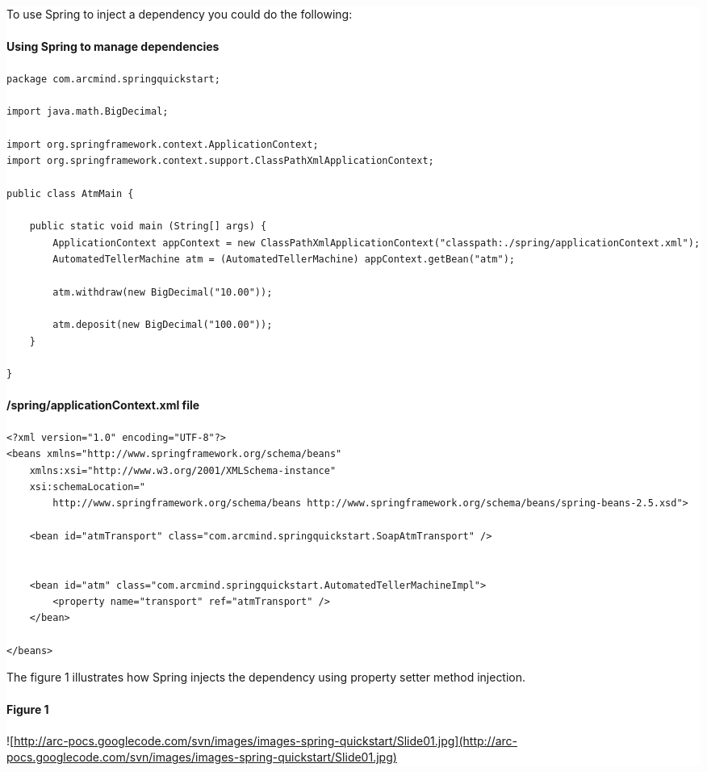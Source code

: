 To use Spring to inject a dependency you could do the following:

#### Using Spring to manage dependencies ####
```
package com.arcmind.springquickstart;

import java.math.BigDecimal;

import org.springframework.context.ApplicationContext;
import org.springframework.context.support.ClassPathXmlApplicationContext;

public class AtmMain {
	
	public static void main (String[] args) {
		ApplicationContext appContext = new ClassPathXmlApplicationContext("classpath:./spring/applicationContext.xml");
		AutomatedTellerMachine atm = (AutomatedTellerMachine) appContext.getBean("atm");
		
		atm.withdraw(new BigDecimal("10.00"));
		
		atm.deposit(new BigDecimal("100.00"));
	}

}

```

#### /spring/applicationContext.xml file ####

```
<?xml version="1.0" encoding="UTF-8"?>
<beans xmlns="http://www.springframework.org/schema/beans"
	xmlns:xsi="http://www.w3.org/2001/XMLSchema-instance"
	xsi:schemaLocation="
		http://www.springframework.org/schema/beans http://www.springframework.org/schema/beans/spring-beans-2.5.xsd">

	<bean id="atmTransport" class="com.arcmind.springquickstart.SoapAtmTransport" />


	<bean id="atm" class="com.arcmind.springquickstart.AutomatedTellerMachineImpl">
		<property name="transport" ref="atmTransport" />
	</bean>

</beans>

```

The figure 1 illustrates how Spring injects the dependency using property setter method injection.

#### Figure 1 ####
![http://arc-pocs.googlecode.com/svn/images/images-spring-quickstart/Slide01.jpg](http://arc-pocs.googlecode.com/svn/images/images-spring-quickstart/Slide01.jpg)
